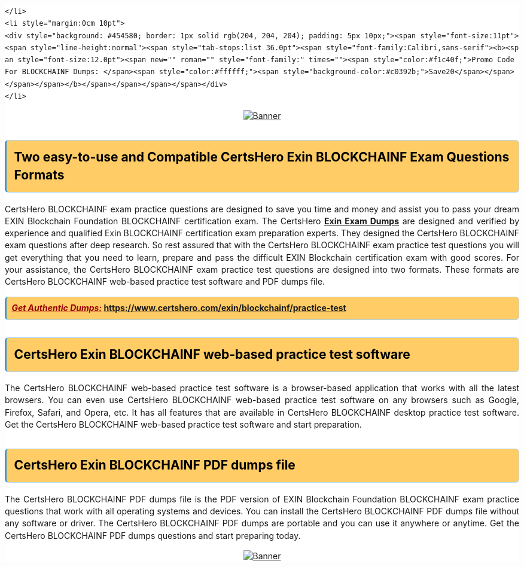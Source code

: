 	</li>
	<li style="margin:0cm 10pt">
	<div style="background: #454580; border: 1px solid rgb(204, 204, 204); padding: 5px 10px;"><span style="font-size:11pt"><span style="line-height:normal"><span style="tab-stops:list 36.0pt"><span style="font-family:Calibri,sans-serif"><b><span style="font-size:12.0pt"><span new="" roman="" style="font-family:" times=""><span style="color:#f1c40f;">Promo Code For BLOCKCHAINF Dumps: </span><span style="color:#ffffff;"><span style="background-color:#c0392b;">Save20</span></span></span></span></b></span></span></span></span></div>
	</li>
</ul>

<p style="text-align: center;"><a href="https://www.certshero.com/product-detail/blockchainf"><img width="100%" src="https://i.imgur.com/UZuq4Dk.jpg" alt="Banner"/></a></p>

<h2><strong><span style="display:block; color:#000000; background:#ffcc66; border: 0.5px solid #AED6F1 ; border-left: 3px solid #3498DB; padding: .6em; border-radius: 6px;">Two easy-to-use and Compatible CertsHero Exin BLOCKCHAINF Exam Questions Formats</span></strong></h2>

<p style="text-align: justify;">CertsHero BLOCKCHAINF exam practice questions are designed to save you time and money and assist you to pass your dream EXIN Blockchain Foundation BLOCKCHAINF certification exam. The CertsHero <a href="https://www.certshero.com/exin"><strong> Exin Exam Dumps</strong></a> are designed and verified by experience and qualified Exin BLOCKCHAINF certification exam preparation experts. They designed the CertsHero BLOCKCHAINF exam questions after deep research. So rest assured that with the CertsHero BLOCKCHAINF exam practice test questions you will get everything that you need to learn, prepare and pass the difficult EXIN Blockchain certification exam with good scores. For your assistance, the CertsHero BLOCKCHAINF exam practice test questions are designed into two formats. These formats are CertsHero BLOCKCHAINF web-based practice test software and PDF dumps file.</p>

<p><strong><span style="display:block; color:#990000; background:#ffcc66; border: 0.5px solid #AED6F1 ; border-left: 3px solid #3498DB; padding: .6em; border-radius: 6px;"><span style="font-size:14px;"><u><i>Get Authentic Dumps:</i></u></span> <a href="https://www.certshero.com/exin/blockchainf/practice-test">https://www.certshero.com/exin/blockchainf/practice-test</a></span></strong></p>

<h2><strong><span style="display:block; color:#000000; background:#ffcc66; border: 0.5px solid #AED6F1 ; border-left: 3px solid #3498DB; padding: .6em; border-radius: 6px;">CertsHero Exin BLOCKCHAINF web-based practice test software</span></strong></h2>

<p style="text-align: justify;">The CertsHero BLOCKCHAINF web-based practice test software is a browser-based application that works with all the latest browsers. You can even use CertsHero BLOCKCHAINF web-based practice test software on any browsers such as Google, Firefox, Safari, and Opera, etc. It has all features that are available in CertsHero BLOCKCHAINF desktop practice test software. Get the CertsHero BLOCKCHAINF web-based practice test software and start preparation.</p>

<h2><strong><span style="display:block; color:#000000; background:#ffcc66; border: 0.5px solid #AED6F1 ; border-left: 3px solid #3498DB; padding: .6em; border-radius: 6px;">CertsHero Exin BLOCKCHAINF PDF dumps file</span></strong></h2>

<p style="text-align: justify;">The CertsHero BLOCKCHAINF PDF dumps file is the PDF version of EXIN Blockchain Foundation BLOCKCHAINF exam practice questions that work with all operating systems and devices. You can install the CertsHero BLOCKCHAINF PDF dumps file without any software or driver. The CertsHero BLOCKCHAINF PDF dumps are portable and you can use it anywhere or anytime. Get the CertsHero BLOCKCHAINF PDF dumps questions and start preparing today.</p>

<p style="text-align: center;"><a href="https://www.certshero.com/product-detail/blockchainf"><img width="100%" src="https://i.redd.it/vixpkfso1g981.jpg" alt="Banner"/></a></p>
